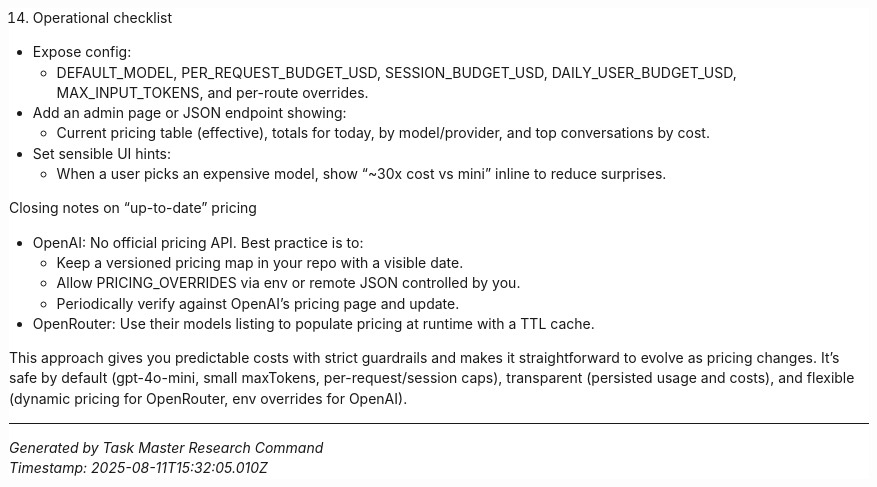 
14) Operational checklist

- Expose config:
  - DEFAULT_MODEL, PER_REQUEST_BUDGET_USD, SESSION_BUDGET_USD, DAILY_USER_BUDGET_USD, MAX_INPUT_TOKENS, and per-route overrides.
- Add an admin page or JSON endpoint showing:
  - Current pricing table (effective), totals for today, by model/provider, and top conversations by cost.
- Set sensible UI hints:
  - When a user picks an expensive model, show “~30x cost vs mini” inline to reduce surprises.


Closing notes on “up-to-date” pricing

- OpenAI: No official pricing API. Best practice is to:
  - Keep a versioned pricing map in your repo with a visible date.
  - Allow PRICING_OVERRIDES via env or remote JSON controlled by you.
  - Periodically verify against OpenAI’s pricing page and update.
- OpenRouter: Use their models listing to populate pricing at runtime with a TTL cache.

This approach gives you predictable costs with strict guardrails and makes it straightforward to evolve as pricing changes. It’s safe by default (gpt-4o-mini, small maxTokens, per-request/session caps), transparent (persisted usage and costs), and flexible (dynamic pricing for OpenRouter, env overrides for OpenAI).


---

*Generated by Task Master Research Command*  
*Timestamp: 2025-08-11T15:32:05.010Z*
